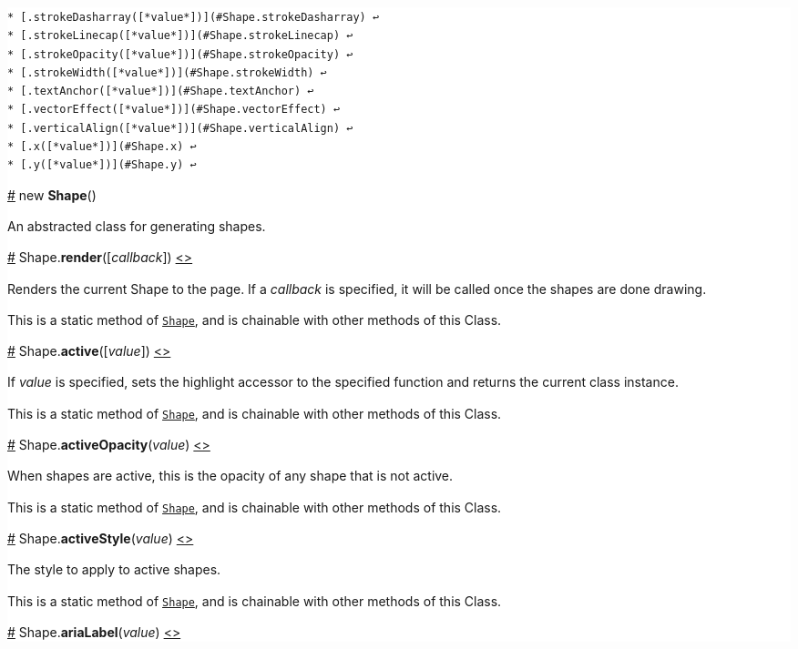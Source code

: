    * [.strokeDasharray([*value*])](#Shape.strokeDasharray) ↩︎
    * [.strokeLinecap([*value*])](#Shape.strokeLinecap) ↩︎
    * [.strokeOpacity([*value*])](#Shape.strokeOpacity) ↩︎
    * [.strokeWidth([*value*])](#Shape.strokeWidth) ↩︎
    * [.textAnchor([*value*])](#Shape.textAnchor) ↩︎
    * [.vectorEffect([*value*])](#Shape.vectorEffect) ↩︎
    * [.verticalAlign([*value*])](#Shape.verticalAlign) ↩︎
    * [.x([*value*])](#Shape.x) ↩︎
    * [.y([*value*])](#Shape.y) ↩︎


<a name="new_Shape_new" href="#new_Shape_new">#</a> new **Shape**()

An abstracted class for generating shapes.





<a name="Shape.render" href="#Shape.render">#</a> Shape.**render**([*callback*]) [<>](https://github.com/d3plus/d3plus-shape/blob/master/src/Shape/Shape.js#L483)

Renders the current Shape to the page. If a *callback* is specified, it will be called once the shapes are done drawing.


This is a static method of [<code>Shape</code>](#Shape), and is chainable with other methods of this Class.


<a name="Shape.active" href="#Shape.active">#</a> Shape.**active**([*value*]) [<>](https://github.com/d3plus/d3plus-shape/blob/master/src/Shape/Shape.js#L613)

If *value* is specified, sets the highlight accessor to the specified function and returns the current class instance.


This is a static method of [<code>Shape</code>](#Shape), and is chainable with other methods of this Class.


<a name="Shape.activeOpacity" href="#Shape.activeOpacity">#</a> Shape.**activeOpacity**(*value*) [<>](https://github.com/d3plus/d3plus-shape/blob/master/src/Shape/Shape.js#L632)

When shapes are active, this is the opacity of any shape that is not active.


This is a static method of [<code>Shape</code>](#Shape), and is chainable with other methods of this Class.


<a name="Shape.activeStyle" href="#Shape.activeStyle">#</a> Shape.**activeStyle**(*value*) [<>](https://github.com/d3plus/d3plus-shape/blob/master/src/Shape/Shape.js#L642)

The style to apply to active shapes.


This is a static method of [<code>Shape</code>](#Shape), and is chainable with other methods of this Class.


<a name="Shape.ariaLabel" href="#Shape.ariaLabel">#</a> Shape.**ariaLabel**(*value*) [<>](https://github.com/d3plus/d3plus-shape/blob/master/src/Shape/Shape.js#L652)


[width]: 360
[height]: 150